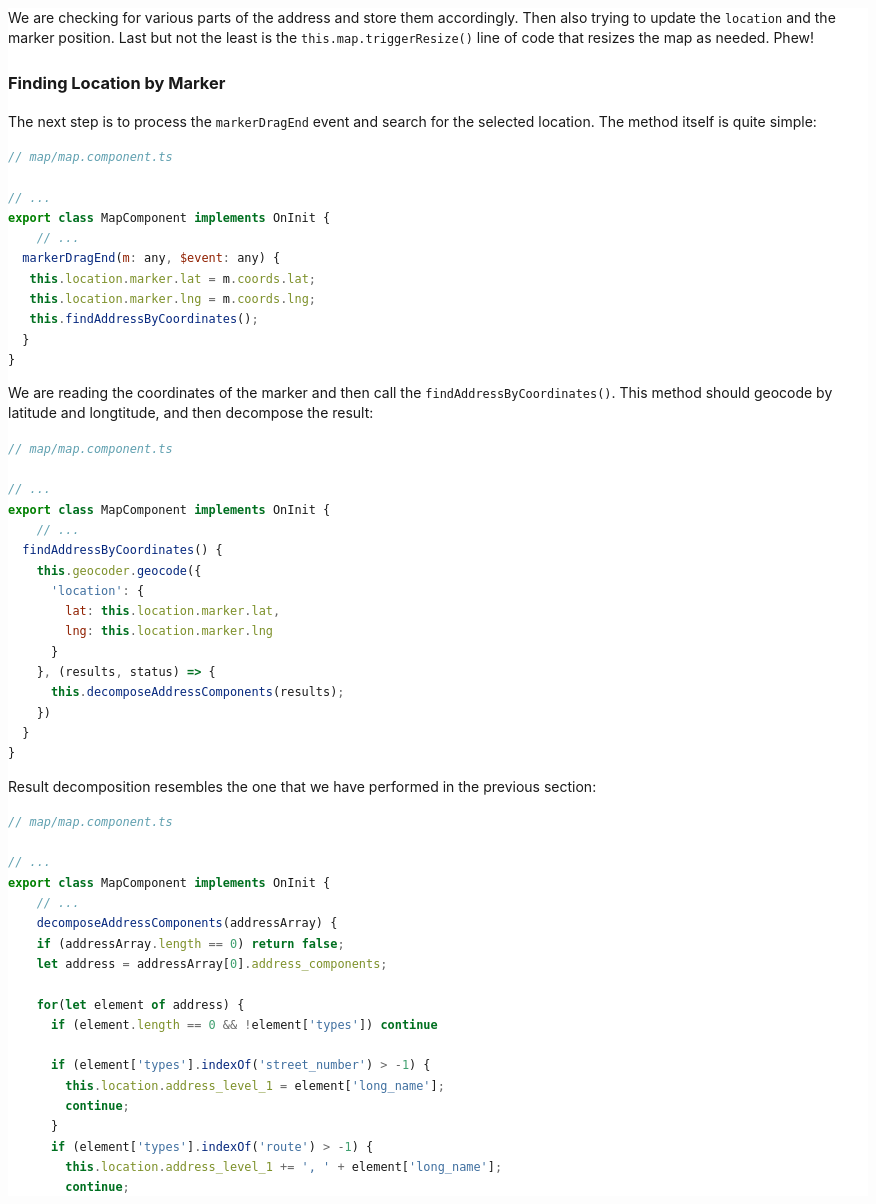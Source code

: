 We are checking for various parts of the address and store them accordingly. Then also trying to update the `location` and the marker position. Last but not the least is the `this.map.triggerResize()` line of code that resizes the map as needed. Phew!

### Finding Location by Marker

The next step is to process the `markerDragEnd` event and search for the selected location. The method itself is quite simple:

```javascript
// map/map.component.ts

// ...
export class MapComponent implements OnInit {
	// ...
  markerDragEnd(m: any, $event: any) {
   this.location.marker.lat = m.coords.lat;
   this.location.marker.lng = m.coords.lng;
   this.findAddressByCoordinates();
  }
}
```

We are reading the coordinates of the marker and then call the `findAddressByCoordinates()`. This method should geocode by latitude and longtitude, and then decompose the result:

```javascript
// map/map.component.ts

// ...
export class MapComponent implements OnInit {
	// ...
  findAddressByCoordinates() {
    this.geocoder.geocode({
      'location': {
        lat: this.location.marker.lat,
        lng: this.location.marker.lng
      }
    }, (results, status) => {
      this.decomposeAddressComponents(results);
    })
  }
}
```

Result decomposition resembles the one that we have performed in the previous section:

```javascript
// map/map.component.ts

// ...
export class MapComponent implements OnInit {
	// ...
	decomposeAddressComponents(addressArray) {
    if (addressArray.length == 0) return false;
    let address = addressArray[0].address_components;

    for(let element of address) {
      if (element.length == 0 && !element['types']) continue

      if (element['types'].indexOf('street_number') > -1) {
        this.location.address_level_1 = element['long_name'];
        continue;
      }
      if (element['types'].indexOf('route') > -1) {
        this.location.address_level_1 += ', ' + element['long_name'];
        continue;
```